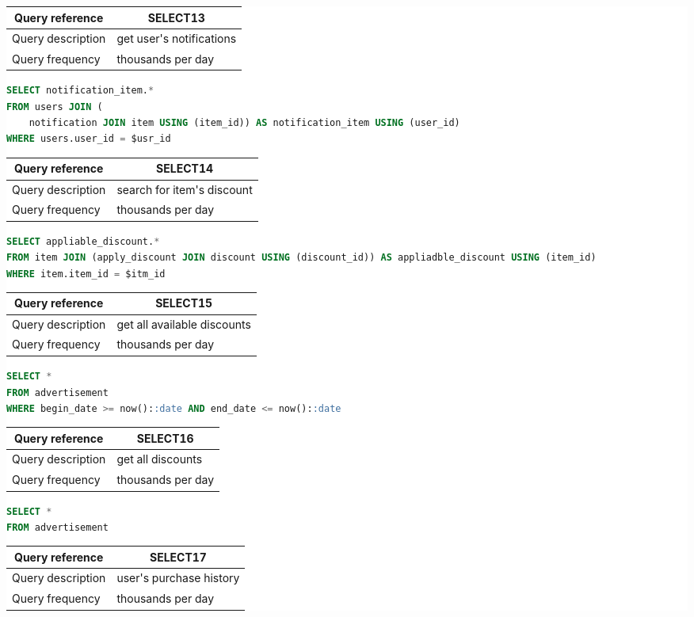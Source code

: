 | Query reference   | SELECT13                 |
| ----------------- | ------------------------ |
| Query description | get user's notifications |
| Query frequency   | thousands per day        |

```sql
SELECT notification_item.*
FROM users JOIN (
    notification JOIN item USING (item_id)) AS notification_item USING (user_id)
WHERE users.user_id = $usr_id
```

| Query reference   | SELECT14                   |
| ----------------- | -------------------------- |
| Query description | search for item's discount |
| Query frequency   | thousands per day          |

```sql
SELECT appliable_discount.*
FROM item JOIN (apply_discount JOIN discount USING (discount_id)) AS appliadble_discount USING (item_id)
WHERE item.item_id = $itm_id
```

| Query reference   | SELECT15                    |
| ----------------- | --------------------------- |
| Query description | get all available discounts |
| Query frequency   | thousands per day           |

```sql
SELECT *
FROM advertisement
WHERE begin_date >= now()::date AND end_date <= now()::date
```

| Query reference   | SELECT16          |
| ----------------- | ----------------- |
| Query description | get all discounts |
| Query frequency   | thousands per day |

```sql
SELECT *
FROM advertisement
```

| Query reference   | SELECT17                |
| ----------------- | ----------------------- |
| Query description | user's purchase history |
| Query frequency   | thousands per day       |

